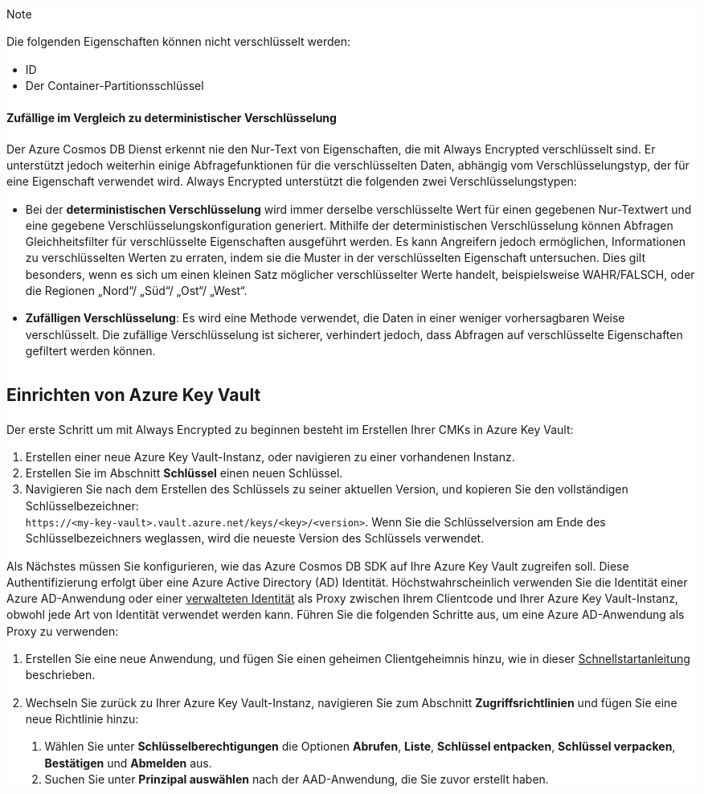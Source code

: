 > [!NOTE]
> Die folgenden Eigenschaften können nicht verschlüsselt werden:
> - ID
> - Der Container-Partitionsschlüssel

#### <a name="randomized-vs-deterministic-encryption"></a>Zufällige im Vergleich zu deterministischer Verschlüsselung

Der Azure Cosmos DB Dienst erkennt nie den Nur-Text von Eigenschaften, die mit Always Encrypted verschlüsselt sind. Er unterstützt jedoch weiterhin einige Abfragefunktionen für die verschlüsselten Daten, abhängig vom Verschlüsselungstyp, der für eine Eigenschaft verwendet wird. Always Encrypted unterstützt die folgenden zwei Verschlüsselungstypen:

- Bei der **deterministischen Verschlüsselung** wird immer derselbe verschlüsselte Wert für einen gegebenen Nur-Textwert und eine gegebene Verschlüsselungskonfiguration generiert. Mithilfe der deterministischen Verschlüsselung können Abfragen Gleichheitsfilter für verschlüsselte Eigenschaften ausgeführt werden. Es kann Angreifern jedoch ermöglichen, Informationen zu verschlüsselten Werten zu erraten, indem sie die Muster in der verschlüsselten Eigenschaft untersuchen. Dies gilt besonders, wenn es sich um einen kleinen Satz möglicher verschlüsselter Werte handelt, beispielsweise WAHR/FALSCH, oder die Regionen „Nord“/ „Süd“/ „Ost“/ „West“.

- **Zufälligen Verschlüsselung**: Es wird eine Methode verwendet, die Daten in einer weniger vorhersagbaren Weise verschlüsselt. Die zufällige Verschlüsselung ist sicherer, verhindert jedoch, dass Abfragen auf verschlüsselte Eigenschaften gefiltert werden können.

## <a name="setup-azure-key-vault"></a>Einrichten von Azure Key Vault

Der erste Schritt um mit Always Encrypted zu beginnen besteht im Erstellen Ihrer CMKs in Azure Key Vault:

1. Erstellen einer neue Azure Key Vault-Instanz, oder navigieren zu einer vorhandenen Instanz.
1. Erstellen Sie im Abschnitt **Schlüssel** einen neuen Schlüssel.
1. Navigieren Sie nach dem Erstellen des Schlüssels zu seiner aktuellen Version, und kopieren Sie den vollständigen Schlüsselbezeichner:<br>`https://<my-key-vault>.vault.azure.net/keys/<key>/<version>`. Wenn Sie die Schlüsselversion am Ende des Schlüsselbezeichners weglassen, wird die neueste Version des Schlüssels verwendet.

Als Nächstes müssen Sie konfigurieren, wie das Azure Cosmos DB SDK auf Ihre Azure Key Vault zugreifen soll. Diese Authentifizierung erfolgt über eine Azure Active Directory (AD) Identität. Höchstwahrscheinlich verwenden Sie die Identität einer Azure AD-Anwendung oder einer [verwalteten Identität](../active-directory/managed-identities-azure-resources/overview.md) als Proxy zwischen Ihrem Clientcode und Ihrer Azure Key Vault-Instanz, obwohl jede Art von Identität verwendet werden kann. Führen Sie die folgenden Schritte aus, um eine Azure AD-Anwendung als Proxy zu verwenden:

1. Erstellen Sie eine neue Anwendung, und fügen Sie einen geheimen Clientgeheimnis hinzu, wie in dieser [Schnellstartanleitung](../active-directory/develop/quickstart-register-app.md) beschrieben.

1. Wechseln Sie zurück zu Ihrer Azure Key Vault-Instanz, navigieren Sie zum Abschnitt **Zugriffsrichtlinien** und fügen Sie eine neue Richtlinie hinzu:

   1. Wählen Sie unter **Schlüsselberechtigungen** die Optionen **Abrufen**, **Liste**, **Schlüssel entpacken**, **Schlüssel verpacken**, **Bestätigen** und **Abmelden** aus.
   1. Suchen Sie unter **Prinzipal auswählen** nach der AAD-Anwendung, die Sie zuvor erstellt haben.
